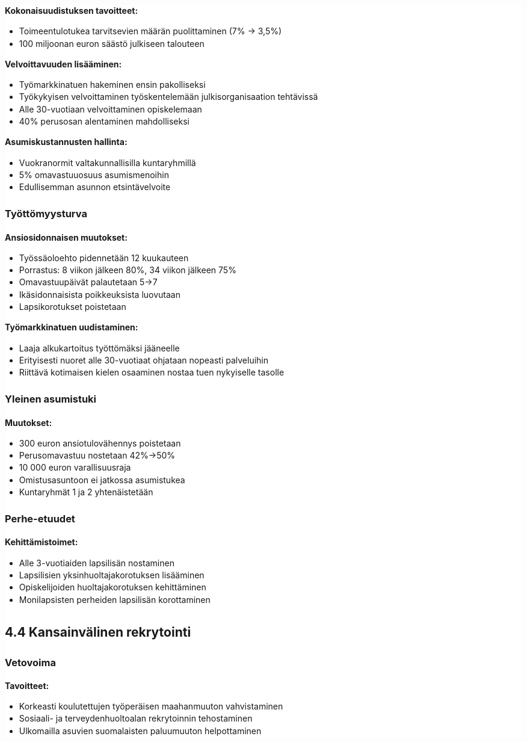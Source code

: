 **Kokonaisuudistuksen tavoitteet:**
- Toimeentulotukea tarvitsevien määrän puolittaminen (7% → 3,5%)
- 100 miljoonan euron säästö julkiseen talouteen

**Velvoittavuuden lisääminen:**
- Työmarkkinatuen hakeminen ensin pakolliseksi
- Työkykyisen velvoittaminen työskentelemään julkisorganisaation tehtävissä
- Alle 30-vuotiaan velvoittaminen opiskelemaan
- 40% perusosan alentaminen mahdolliseksi

**Asumiskustannusten hallinta:**
- Vuokranormit valtakunnallisilla kuntaryhmillä
- 5% omavastuuosuus asumismenoihin
- Edullisemman asunnon etsintävelvoite

### Työttömyysturva

**Ansiosidonnaisen muutokset:**
- Työssäoloehto pidennetään 12 kuukauteen
- Porrastus: 8 viikon jälkeen 80%, 34 viikon jälkeen 75%
- Omavastuupäivät palautetaan 5→7
- Ikäsidonnaisista poikkeuksista luovutaan
- Lapsikorotukset poistetaan

**Työmarkkinatuen uudistaminen:**
- Laaja alkukartoitus työttömäksi jääneelle
- Erityisesti nuoret alle 30-vuotiaat ohjataan nopeasti palveluihin
- Riittävä kotimaisen kielen osaaminen nostaa tuen nykyiselle tasolle

### Yleinen asumistuki

**Muutokset:**
- 300 euron ansiotulovähennys poistetaan
- Perusomavastuu nostetaan 42%→50%
- 10 000 euron varallisuusraja
- Omistusasuntoon ei jatkossa asumistukea
- Kuntaryhmät 1 ja 2 yhtenäistetään

### Perhe-etuudet

**Kehittämistoimet:**
- Alle 3-vuotiaiden lapsilisän nostaminen
- Lapsilisien yksinhuoltajakorotuksen lisääminen
- Opiskelijoiden huoltajakorotuksen kehittäminen
- Monilapsisten perheiden lapsilisän korottaminen

## 4.4 Kansainvälinen rekrytointi

### Vetovoima

**Tavoitteet:**
- Korkeasti koulutettujen työperäisen maahanmuuton vahvistaminen
- Sosiaali- ja terveydenhuoltoalan rekrytoinnin tehostaminen
- Ulkomailla asuvien suomalaisten paluumuuton helpottaminen
